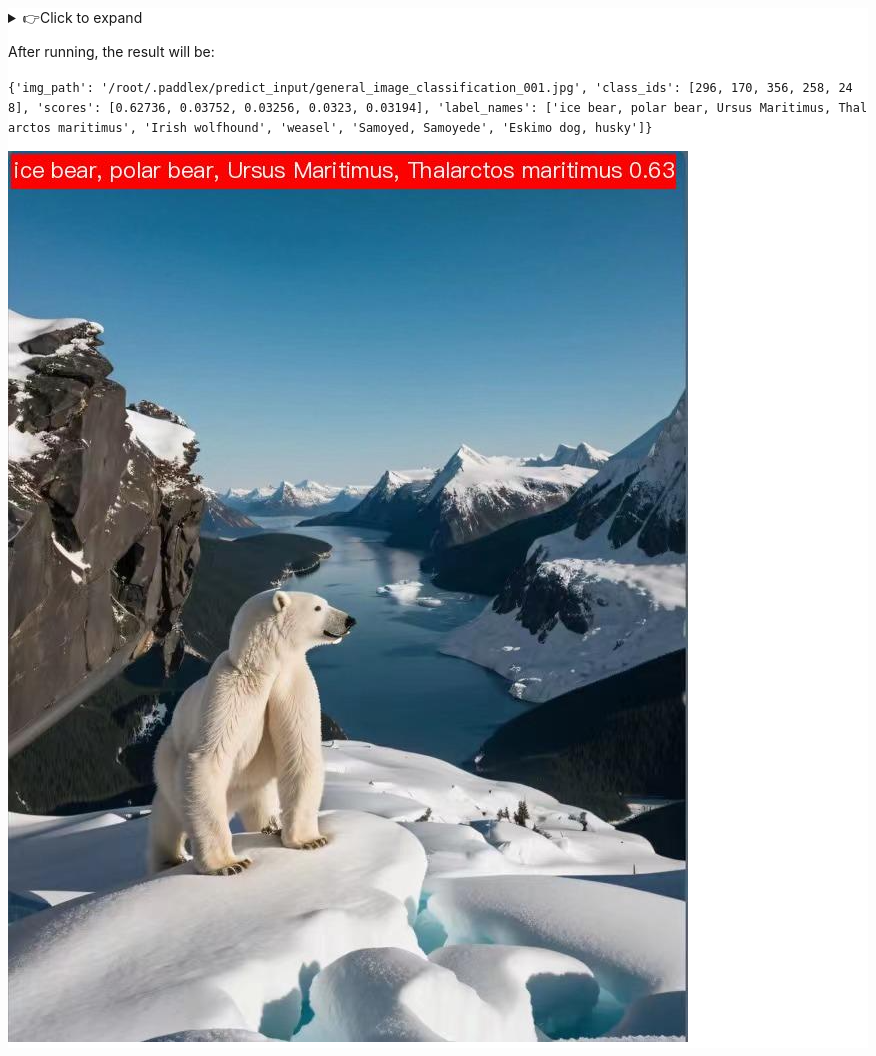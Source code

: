 <details><summary> 👉Click to expand</summary></details>

After running, the result will be:

```
{'img_path': '/root/.paddlex/predict_input/general_image_classification_001.jpg', 'class_ids': [296, 170, 356, 258, 248], 'scores': [0.62736, 0.03752, 0.03256, 0.0323, 0.03194], 'label_names': ['ice bear, polar bear, Ursus Maritimus, Thalarctos maritimus', 'Irish wolfhound', 'weasel', 'Samoyed, Samoyede', 'Eskimo dog, husky']}
```
![](/tmp/images/pipelines/image_classification/03.png)
